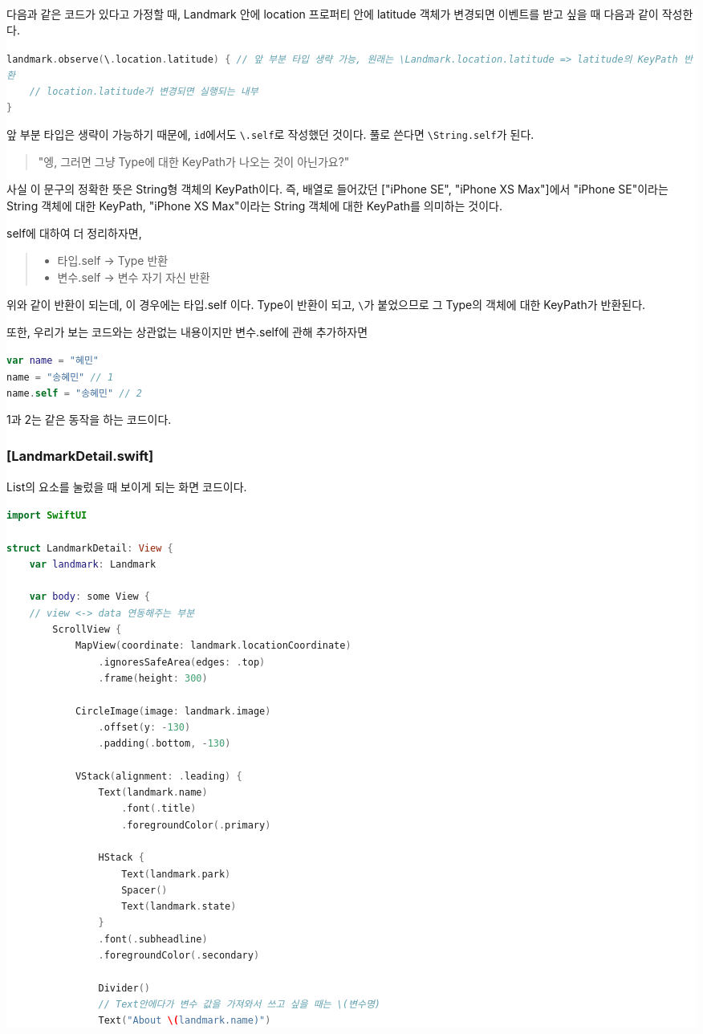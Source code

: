 다음과 같은 코드가 있다고 가정할 때, Landmark 안에 location 프로퍼티 안에 latitude 객체가 변경되면 이벤트를 받고 싶을 때 다음과 같이 작성한다.

``` swift
landmark.observe(\.location.latitude) { // 앞 부분 타입 생략 가능, 원래는 \Landmark.location.latitude => latitude의 KeyPath 반환
    // location.latitude가 변경되면 실행되는 내부
}
```

앞 부분 타입은 생략이 가능하기 때문에, `id`에서도 `\.self`로 작성했던 것이다. 풀로 쓴다면 `\String.self`가 된다.

> "엥, 그러면 그냥 Type에 대한 KeyPath가 나오는 것이 아닌가요?"

사실 이 문구의 정확한 뜻은 String형 객체의 KeyPath이다. 즉, 배열로 들어갔던 ["iPhone SE", "iPhone XS Max"]에서 "iPhone SE"이라는 String 객체에 대한 KeyPath, "iPhone XS Max"이라는 String 객체에 대한 KeyPath를 의미하는 것이다.

self에 대하여 더 정리하자면,

> * 타입.self → Type 반환
> * 변수.self → 변수 자기 자신 반환

위와 같이 반환이 되는데, 이 경우에는 타입.self 이다. Type이 반환이 되고, `\`가 붙었으므로 그 Type의 객체에 대한 KeyPath가 반환된다.

또한, 우리가 보는 코드와는 상관없는 내용이지만 변수.self에 관해 추가하자면

```swift
var name = "혜민"
name = "송혜민" // 1
name.self = "송혜민" // 2
```

1과 2는 같은 동작을 하는 코드이다.

### [LandmarkDetail.swift]

List의 요소를 눌렀을 때 보이게 되는 화면 코드이다.

```swift
import SwiftUI

struct LandmarkDetail: View {
    var landmark: Landmark
    
    var body: some View {
    // view <-> data 연동해주는 부분
        ScrollView {
            MapView(coordinate: landmark.locationCoordinate)
                .ignoresSafeArea(edges: .top)
                .frame(height: 300)
            
            CircleImage(image: landmark.image)
                .offset(y: -130)
                .padding(.bottom, -130)
            
            VStack(alignment: .leading) {
                Text(landmark.name)
                    .font(.title)
                    .foregroundColor(.primary)
                
                HStack {
                    Text(landmark.park)
                    Spacer()
                    Text(landmark.state)
                }
                .font(.subheadline)
                .foregroundColor(.secondary)
                
                Divider()
                // Text안에다가 변수 값을 가져와서 쓰고 싶을 때는 \(변수명)
                Text("About \(landmark.name)")
```